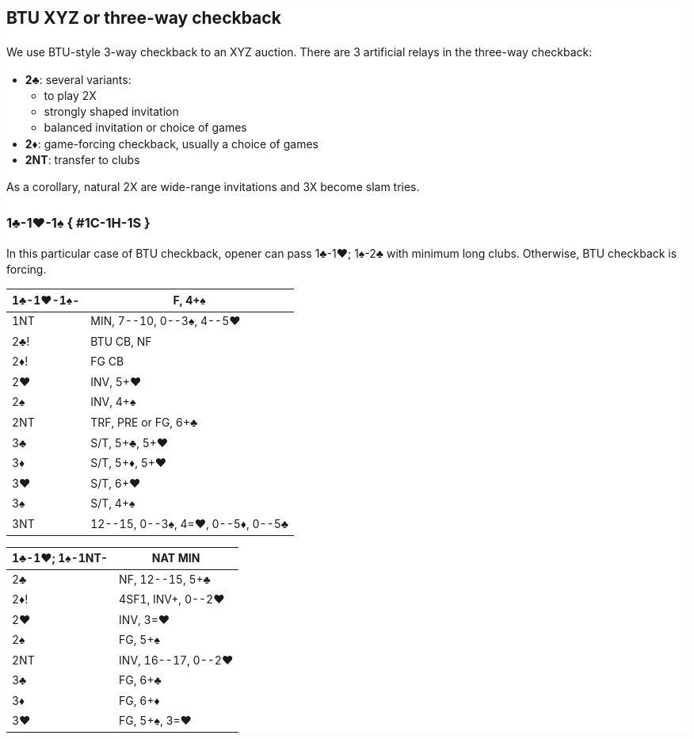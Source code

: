 ## BTU XYZ or three-way checkback

We use BTU-style 3-way checkback to an XYZ auction.  There are 3 artificial
relays in the three-way checkback:

- **2♣**: several variants:
  - to play 2X
  - strongly shaped invitation
  - balanced invitation or choice of games
- **2♦**: game-forcing checkback, usually a choice of games
- **2NT**: transfer to clubs

As a corollary, natural 2X are wide-range invitations and 3X become slam tries.

### 1♣-1♥-1♠ { #1C-1H-1S }

In this particular case of BTU checkback, opener can pass 1♣-1♥; 1♠-2♣ with
minimum long clubs.  Otherwise, BTU checkback is forcing.

| 1♣-1♥-1♠- | F, 4+♠ |
|-----------|--------|
| 1NT       | MIN, 7--10, 0--3♠, 4--5♥
| 2♣!       | BTU CB, NF
| 2♦!       | FG CB
| 2♥        | INV, 5+♥
| 2♠        | INV, 4+♠
| 2NT       | TRF, PRE or FG, 6+♣
| 3♣        | S/T, 5+♣, 5+♥
| 3♦        | S/T, 5+♦, 5+♥
| 3♥        | S/T, 6+♥
| 3♠        | S/T, 4+♠
| 3NT       | 12--15, 0--3♠, 4=♥, 0--5♦, 0--5♣

| 1♣-1♥; 1♠-1NT- | NAT MIN |
|----------------|---------|
| 2♣             | NF, 12--15, 5+♣
| 2♦!            | 4SF1, INV+, 0--2♥
| 2♥             | INV, 3=♥
| 2♠             | FG, 5+♠
| 2NT            | INV, 16--17, 0--2♥
| 3♣             | FG, 6+♣
| 3♦             | FG, 6+♦
| 3♥             | FG, 5+♠, 3=♥
